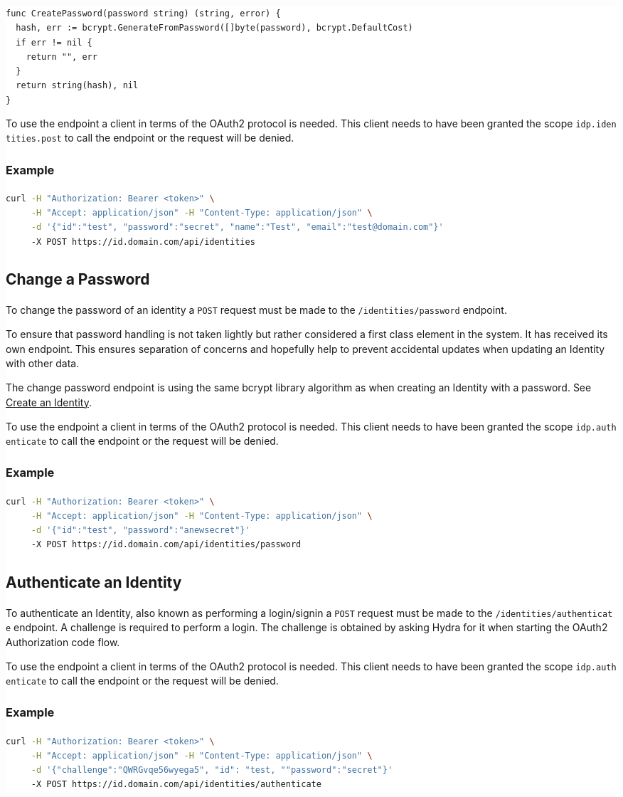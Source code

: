 ```golang
func CreatePassword(password string) (string, error) {
  hash, err := bcrypt.GenerateFromPassword([]byte(password), bcrypt.DefaultCost)
  if err != nil {
    return "", err
  }
  return string(hash), nil
}
```

To use the endpoint a client in terms of the OAuth2 protocol is needed. This client needs to have been granted the scope `idp.identities.post` to call the endpoint or the request will be denied.

### Example
```bash
curl -H "Authorization: Bearer <token>" \
     -H "Accept: application/json" -H "Content-Type: application/json" \
     -d '{"id":"test", "password":"secret", "name":"Test", "email":"test@domain.com"}'
     -X POST https://id.domain.com/api/identities
```

## Change a Password
To change the password of an identity a `POST` request must be made to the `/identities/password` endpoint.

To ensure that password handling is not taken lightly but rather considered a first class element in the system. It has received its own endpoint. This ensures separation of concerns and hopefully help to prevent accidental updates when updating an Identity with other data.

The change password endpoint is using the same bcrypt library algorithm as when creating an Identity with a password. See [Create an Identity](#create-an-identity).

To use the endpoint a client in terms of the OAuth2 protocol is needed. This client needs to have been granted the scope `idp.authenticate` to call the endpoint or the request will be denied.

### Example
```bash
curl -H "Authorization: Bearer <token>" \
     -H "Accept: application/json" -H "Content-Type: application/json" \
     -d '{"id":"test", "password":"anewsecret"}'
     -X POST https://id.domain.com/api/identities/password
```

## Authenticate an Identity
To authenticate an Identity, also known as performing a login/signin a `POST` request must be made to the `/identities/authenticate` endpoint. A challenge is required to perform a login. The challenge is obtained by asking Hydra for it when starting the OAuth2 Authorization code flow.

To use the endpoint a client in terms of the OAuth2 protocol is needed. This client needs to have been granted the scope `idp.authenticate` to call the endpoint or the request will be denied.

### Example
```bash
curl -H "Authorization: Bearer <token>" \
     -H "Accept: application/json" -H "Content-Type: application/json" \
     -d '{"challenge":"QWRGvqe56wyega5", "id": "test, ""password":"secret"}'
     -X POST https://id.domain.com/api/identities/authenticate
```
